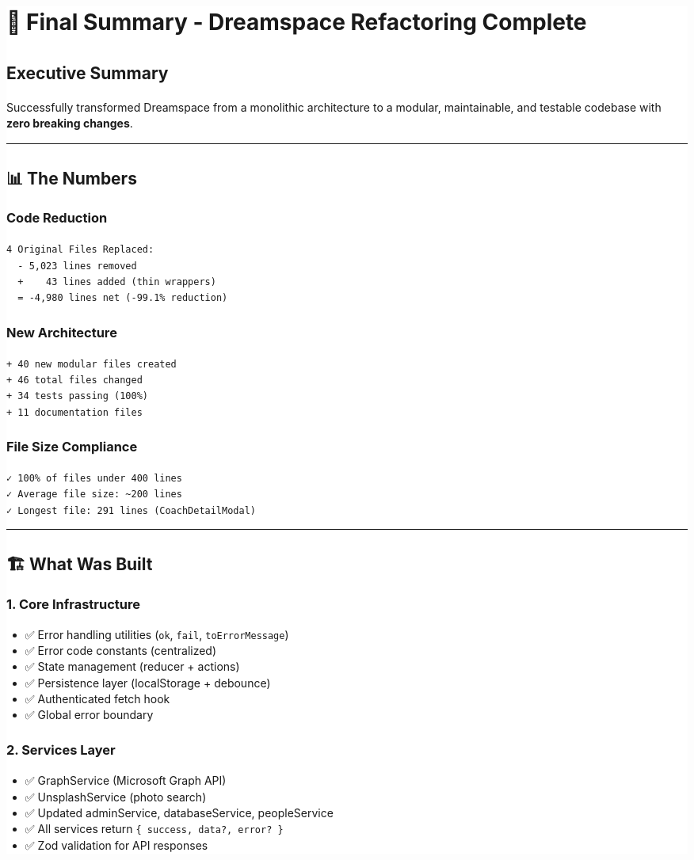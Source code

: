 # 🎉 Final Summary - Dreamspace Refactoring Complete

## Executive Summary

Successfully transformed Dreamspace from a monolithic architecture to a modular, maintainable, and testable codebase with **zero breaking changes**.

---

## 📊 The Numbers

### Code Reduction
```
4 Original Files Replaced:
  - 5,023 lines removed
  +    43 lines added (thin wrappers)
  = -4,980 lines net (-99.1% reduction)
```

### New Architecture
```
+ 40 new modular files created
+ 46 total files changed
+ 34 tests passing (100%)
+ 11 documentation files
```

### File Size Compliance
```
✓ 100% of files under 400 lines
✓ Average file size: ~200 lines
✓ Longest file: 291 lines (CoachDetailModal)
```

---

## 🏗️ What Was Built

### 1. Core Infrastructure
- ✅ Error handling utilities (`ok`, `fail`, `toErrorMessage`)
- ✅ Error code constants (centralized)
- ✅ State management (reducer + actions)
- ✅ Persistence layer (localStorage + debounce)
- ✅ Authenticated fetch hook
- ✅ Global error boundary

### 2. Services Layer
- ✅ GraphService (Microsoft Graph API)
- ✅ UnsplashService (photo search)
- ✅ Updated adminService, databaseService, peopleService
- ✅ All services return `{ success, data?, error? }`
- ✅ Zod validation for API responses
